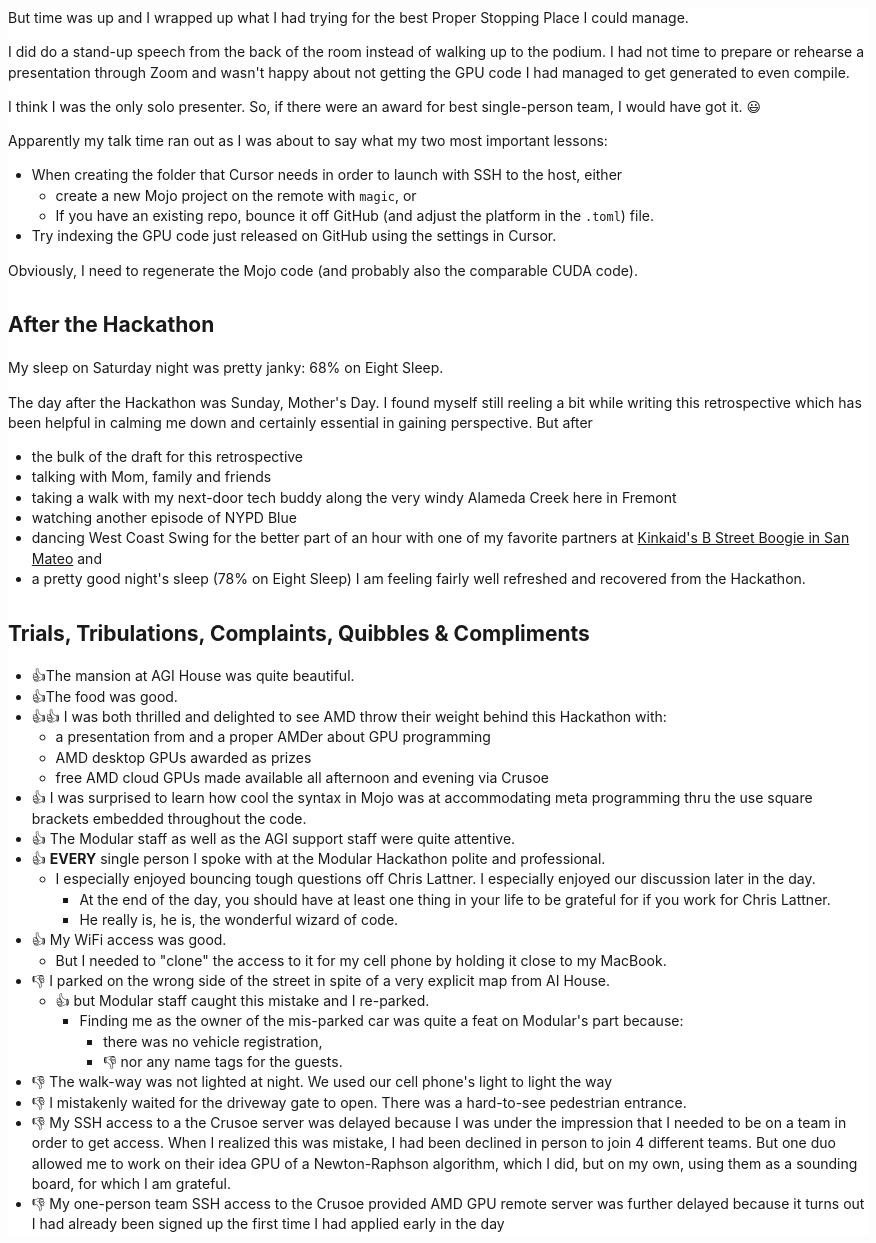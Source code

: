 But time was up and I wrapped up what I had trying for the best Proper Stopping Place I could manage.

I did do a stand-up speech from the back of the room instead of walking up to the podium. I had not time to prepare or rehearse a presentation through Zoom and wasn't happy about not getting the GPU code I had managed to get generated to even compile.

I think I was the only solo presenter. So, if there were an award for best single-person team, I would have got it. 😃

Apparently my talk time ran out as I was about to say what my two most important lessons:
- When creating the folder that Cursor needs in order to launch with SSH to the host, either
	- create a new Mojo project on the remote with `magic`, or
	- If you have an existing repo, bounce it off GitHub (and adjust the platform in the `.toml`) file.
- Try indexing the GPU code just released on GitHub using the settings in Cursor.

Obviously, I need to regenerate the Mojo code (and probably also the comparable CUDA code).
## After the Hackathon
My sleep on Saturday night was pretty janky: 68% on Eight Sleep.

The day after the Hackathon was Sunday, Mother's Day. I found myself still reeling a bit while writing this retrospective which has been helpful in calming me down and certainly essential in gaining perspective. But after
- the bulk of the draft for this retrospective
- talking with Mom, family and friends
- taking a walk with my next-door tech buddy along the very windy Alameda Creek here in Fremont
- watching another episode of NYPD Blue
- dancing West Coast Swing for the better part of an hour with one of my favorite partners at [Kinkaid's B Street Boogie in San Mateo](https://michelledance.com/) and 
- a pretty good night's sleep (78% on Eight Sleep)
I am feeling fairly well refreshed and recovered from the Hackathon.
## Trials, Tribulations, Complaints, Quibbles & Compliments
- 👍The mansion at AGI House was quite beautiful.
- 👍The food was good.
- 👍👍 I was both thrilled and delighted to see AMD throw their weight behind this Hackathon with:
	- a presentation from and a proper AMDer about GPU programming
	- AMD desktop GPUs awarded as prizes
	- free AMD cloud GPUs made available all afternoon and evening via Crusoe
- 👍 I was surprised to learn how cool the syntax in Mojo was at accommodating meta programming thru the use square brackets embedded throughout the code.
- 👍 The Modular staff as well as the AGI support staff were quite attentive.
- 👍 **EVERY** single person I spoke with at the Modular Hackathon polite and professional.
	- I especially enjoyed bouncing tough questions off Chris Lattner. I especially enjoyed our discussion later in the day.
		- At the end of the day, you should have at least one thing in your life to be grateful for if you work for Chris Lattner.
		- He really is, he is, the wonderful wizard of code.
- 👍 My WiFi access was good.
	- But I needed to "clone" the access to it for my cell phone by holding it close to my MacBook.
- 👎 I parked on the wrong side of the street in spite of a very explicit map from AI House.
	- 👍 but Modular staff caught this mistake and I re-parked.
		- Finding me as the owner of the mis-parked car was quite a feat on Modular's part because:
			- there was no vehicle registration,
			- 👎 nor any name tags for the guests. 
- 👎 The walk-way was not lighted at night. We used our cell phone's light to light the way
- 👎 I mistakenly waited for the driveway gate to open. There was a hard-to-see pedestrian entrance.
- 👎 My SSH access to a the Crusoe server was delayed because I was under the impression that I needed to be on a team in order to get access. When I realized this was mistake, I had been declined in person to join 4 different teams. But one duo allowed me to work on their idea GPU of a Newton-Raphson algorithm, which I did, but on my own, using them as a sounding board, for which I am grateful.
- 👎 My one-person team SSH access to the Crusoe provided AMD GPU remote server was further delayed because it turns out I had already been signed up the first time I had applied early in the day